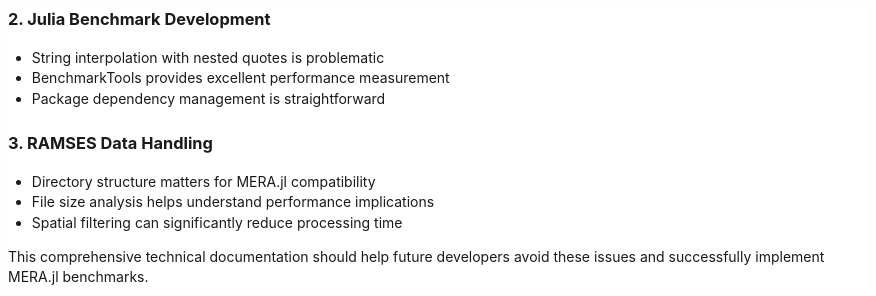 ### 2. Julia Benchmark Development
- String interpolation with nested quotes is problematic
- BenchmarkTools provides excellent performance measurement
- Package dependency management is straightforward

### 3. RAMSES Data Handling
- Directory structure matters for MERA.jl compatibility
- File size analysis helps understand performance implications
- Spatial filtering can significantly reduce processing time

This comprehensive technical documentation should help future developers avoid these issues and successfully implement MERA.jl benchmarks.
